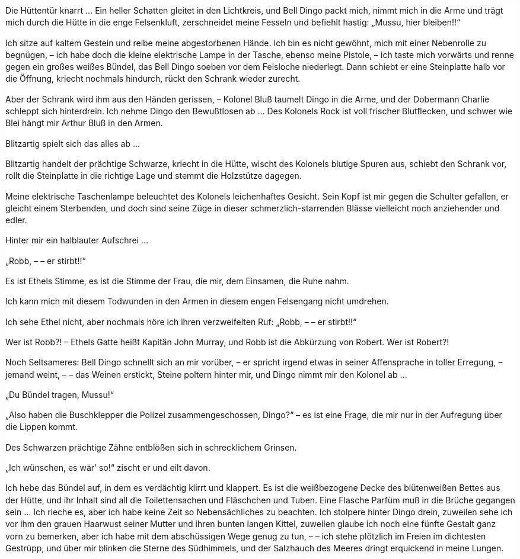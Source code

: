 
Die Hüttentür knarrt … Ein heller Schatten gleitet in den Lichtkreis, und Bell
Dingo packt mich, nimmt mich in die Arme und trägt mich durch die Hütte in die
enge Felsenkluft, zerschneidet meine Fesseln und befiehlt hastig: „Mussu, hier
bleiben!!“

Ich sitze auf kaltem Gestein und reibe meine abgestorbenen Hände. Ich bin es
nicht gewöhnt, mich mit einer Nebenrolle zu begnügen, – ich habe doch die
kleine elektrische Lampe in der Tasche, ebenso meine Pistole, – ich taste mich
vorwärts und renne gegen ein großes weißes Bündel, das Bell Dingo soeben vor
dem Felsloche niederlegt. Dann schiebt er eine Steinplatte halb vor die
Öffnung, kriecht nochmals hindurch, rückt den Schrank wieder zurecht.

Aber der Schrank wird ihm aus den Händen gerissen, – Kolonel Bluß taumelt Dingo
in die Arme, und der Dobermann Charlie schleppt sich hinterdrein. Ich nehme
Dingo den Bewußtlosen ab … Des Kolonels Rock ist voll frischer Blutflecken, und
schwer wie Blei hängt mir Arthur Bluß in den Armen.

Blitzartig spielt sich das alles ab …

Blitzartig handelt der prächtige Schwarze, kriecht in die Hütte, wischt des
Kolonels blutige Spuren aus, schiebt den Schrank vor, rollt die Steinplatte in
die richtige Lage und stemmt die Holzstütze dagegen.

Meine elektrische Taschenlampe beleuchtet des Kolonels leichenhaftes Gesicht.
Sein Kopf ist mir gegen die Schulter gefallen, er gleicht einem Sterbenden, und
doch sind seine Züge in dieser schmerzlich-starrenden Blässe vielleicht noch
anziehender und edler.

Hinter mir ein halblauter Aufschrei …

„Robb, – – er stirbt!!“

Es ist Ethels Stimme, es ist die Stimme der Frau, die mir, dem Einsamen, die
Ruhe nahm.

Ich kann mich mit diesem Todwunden in den Armen in diesem engen Felsengang
nicht umdrehen.

Ich sehe Ethel nicht, aber nochmals höre ich ihren verzweifelten Ruf: „Robb, –
– er stirbt!!“

Wer ist Robb?! – Ethels Gatte heißt Kapitän John Murray, und Robb ist die
Abkürzung von Robert. Wer ist Robert?!

Noch Seltsameres: Bell Dingo schnellt sich an mir vorüber, – er spricht irgend
etwas in seiner Affensprache in toller Erregung, – jemand weint, – – das Weinen
erstickt, Steine poltern hinter mir, und Dingo nimmt mir den Kolonel ab …

„Du Bündel tragen, Mussu!“

„Also haben die Buschklepper die Polizei zusammengeschossen, Dingo?“ – es ist
eine Frage, die mir nur in der Aufregung über die Lippen kommt.

Des Schwarzen prächtige Zähne entblößen sich in schrecklichem Grinsen.

„Ich wünschen, es wär’ so!“ zischt er und eilt davon.

Ich hebe das Bündel auf, in dem es verdächtig klirrt und klappert. Es ist die
weißbezogene Decke des blütenweißen Bettes aus der Hütte, und ihr Inhalt sind
all die Toilettensachen und Fläschchen und Tuben. Eine Flasche Parfüm muß in
die Brüche gegangen sein … Ich rieche es, aber ich habe keine Zeit so
Nebensächliches zu beachten. Ich stolpere hinter Dingo drein, zuweilen sehe ich
vor ihm den grauen Haarwust seiner Mutter und ihren bunten langen Kittel,
zuweilen glaube ich noch eine fünfte Gestalt ganz vorn zu bemerken, aber ich
habe mit dem abschüssigen Wege genug zu tun, – – ich stehe plötzlich im Freien
im dichtesten Gestrüpp, und über mir blinken die Sterne des Südhimmels, und der
Salzhauch des Meeres dringt erquickend in meine Lungen.
